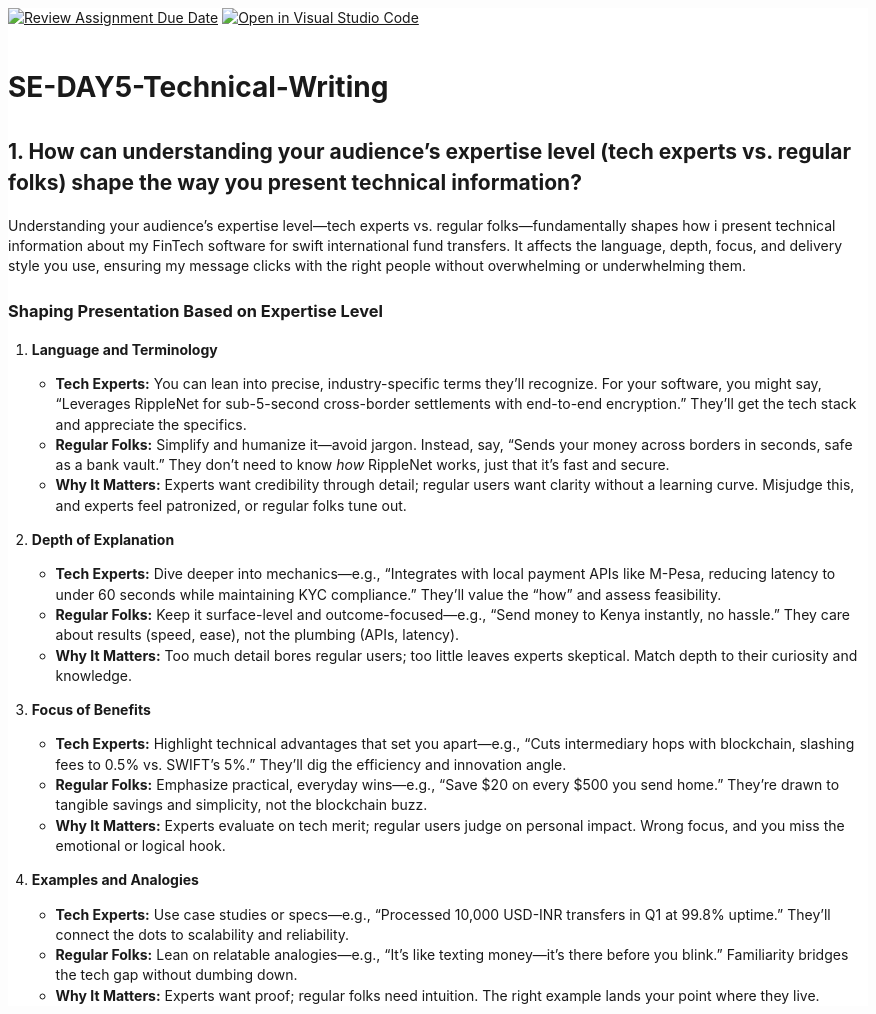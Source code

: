 [![Review Assignment Due Date](https://classroom.github.com/assets/deadline-readme-button-22041afd0340ce965d47ae6ef1cefeee28c7c493a6346c4f15d667ab976d596c.svg)](https://classroom.github.com/a/zsAR-pyY)
[![Open in Visual Studio Code](https://classroom.github.com/assets/open-in-vscode-2e0aaae1b6195c2367325f4f02e2d04e9abb55f0b24a779b69b11b9e10269abc.svg)](https://classroom.github.com/online_ide?assignment_repo_id=19007808&assignment_repo_type=AssignmentRepo)
# SE-DAY5-Technical-Writing
## 1. How can understanding your audience’s expertise level (tech experts vs. regular folks) shape the way you present technical information?

Understanding your audience’s expertise level—tech experts vs. regular folks—fundamentally shapes how i present technical information about my FinTech software for swift international fund transfers. It affects the language, depth, focus, and delivery style you use, ensuring my message clicks with the right people without overwhelming or underwhelming them. 

### Shaping Presentation Based on Expertise Level

1. **Language and Terminology**
   - **Tech Experts:** You can lean into precise, industry-specific terms they’ll recognize. For your software, you might say, “Leverages RippleNet for sub-5-second cross-border settlements with end-to-end encryption.” They’ll get the tech stack and appreciate the specifics.
   - **Regular Folks:** Simplify and humanize it—avoid jargon. Instead, say, “Sends your money across borders in seconds, safe as a bank vault.” They don’t need to know *how* RippleNet works, just that it’s fast and secure.
   - **Why It Matters:** Experts want credibility through detail; regular users want clarity without a learning curve. Misjudge this, and experts feel patronized, or regular folks tune out.

2. **Depth of Explanation**
   - **Tech Experts:** Dive deeper into mechanics—e.g., “Integrates with local payment APIs like M-Pesa, reducing latency to under 60 seconds while maintaining KYC compliance.” They’ll value the “how” and assess feasibility.
   - **Regular Folks:** Keep it surface-level and outcome-focused—e.g., “Send money to Kenya instantly, no hassle.” They care about results (speed, ease), not the plumbing (APIs, latency).
   - **Why It Matters:** Too much detail bores regular users; too little leaves experts skeptical. Match depth to their curiosity and knowledge.

3. **Focus of Benefits**
   - **Tech Experts:** Highlight technical advantages that set you apart—e.g., “Cuts intermediary hops with blockchain, slashing fees to 0.5% vs. SWIFT’s 5%.” They’ll dig the efficiency and innovation angle.
   - **Regular Folks:** Emphasize practical, everyday wins—e.g., “Save $20 on every $500 you send home.” They’re drawn to tangible savings and simplicity, not the blockchain buzz.
   - **Why It Matters:** Experts evaluate on tech merit; regular users judge on personal impact. Wrong focus, and you miss the emotional or logical hook.

4. **Examples and Analogies**
   - **Tech Experts:** Use case studies or specs—e.g., “Processed 10,000 USD-INR transfers in Q1 at 99.8% uptime.” They’ll connect the dots to scalability and reliability.
   - **Regular Folks:** Lean on relatable analogies—e.g., “It’s like texting money—it’s there before you blink.” Familiarity bridges the tech gap without dumbing down.
   - **Why It Matters:** Experts want proof; regular folks need intuition. The right example lands your point where they live.
